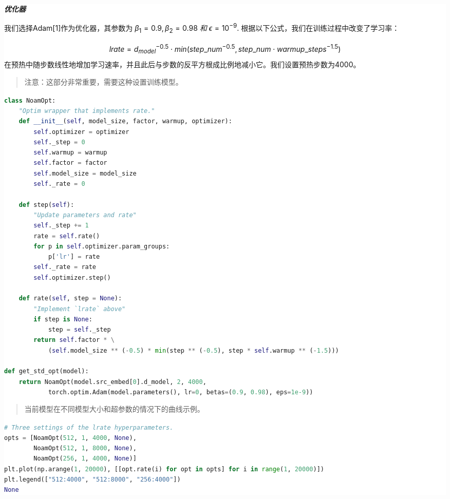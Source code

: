 ***优化器***

我们选择Adam[1]作为优化器，其参数为 $β_1=0.9,β_2=0.98 \  和 \ ϵ=10^{−9}$. 根据以下公式，我们在训练过程中改变了学习率：

$$
lrate =d_{model}^ {−0.5}⋅min(step\_num^{−0.5},step\_num⋅warmup\_steps^{−1.5})
$$
在预热中随步数线性地增加学习速率，并且此后与步数的反平方根成比例地减小它。我们设置预热步数为4000。

> 注意：这部分非常重要，需要这种设置训练模型。

```python
class NoamOpt:
    "Optim wrapper that implements rate."
    def __init__(self, model_size, factor, warmup, optimizer):
        self.optimizer = optimizer
        self._step = 0
        self.warmup = warmup
        self.factor = factor
        self.model_size = model_size
        self._rate = 0
        
    def step(self):
        "Update parameters and rate"
        self._step += 1
        rate = self.rate()
        for p in self.optimizer.param_groups:
            p['lr'] = rate
        self._rate = rate
        self.optimizer.step()
        
    def rate(self, step = None):
        "Implement `lrate` above"
        if step is None:
            step = self._step
        return self.factor * \
            (self.model_size ** (-0.5) * min(step ** (-0.5), step * self.warmup ** (-1.5)))
        
def get_std_opt(model):
    return NoamOpt(model.src_embed[0].d_model, 2, 4000,
            torch.optim.Adam(model.parameters(), lr=0, betas=(0.9, 0.98), eps=1e-9))
```

> 当前模型在不同模型大小和超参数的情况下的曲线示例。

```python
# Three settings of the lrate hyperparameters.
opts = [NoamOpt(512, 1, 4000, None), 
        NoamOpt(512, 1, 8000, None),
        NoamOpt(256, 1, 4000, None)]
plt.plot(np.arange(1, 20000), [[opt.rate(i) for opt in opts] for i in range(1, 20000)])
plt.legend(["512:4000", "512:8000", "256:4000"])
None
```

